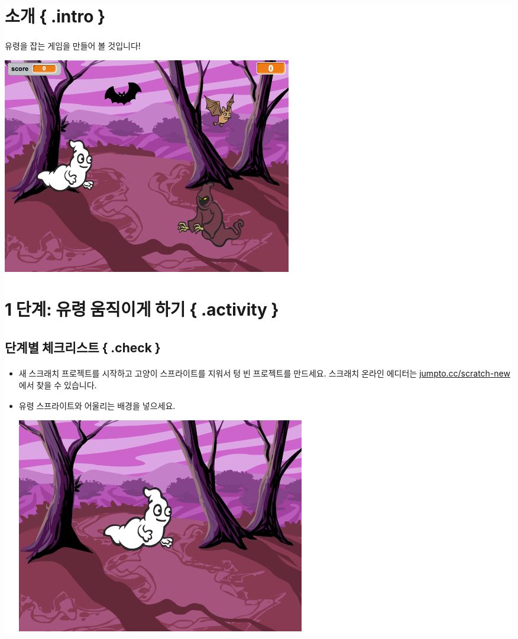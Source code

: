 # 소개 { .intro }

유령을 잡는 게임을 만들어 볼 것입니다!

<div class="scratch-preview">
  <iframe allowtransparency="true" width="485" height="402" src="http://scratch.mit.edu/projects/embed/60787262/?autostart=false" frameborder="0"></iframe>
  <img src="ghost-final.png">
</div>

# 1 단계: 유령 움직이게 하기 { .activity }

## 단계별 체크리스트 { .check }

+ 새 스크래치 프로젝트를 시작하고 고양이 스프라이트를 지워서 텅 빈 프로젝트를 만드세요. 스크래치 온라인 에디터는 <a href="http://jumpto.cc/scratch-new">jumpto.cc/scratch-new</a> 에서 찾을 수 있습니다.

+ 유령 스프라이트와 어울리는 배경을 넣으세요.

	![screenshot](ghost-ghost.png)
